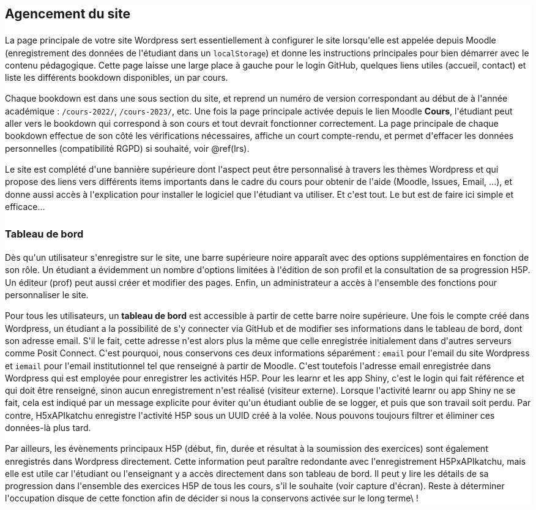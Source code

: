 ## Agencement du site

La page principale de votre site Wordpress sert essentiellement à configurer le site lorsqu'elle est appelée depuis Moodle (enregistrement des données de l'étudiant dans un `localStorage`) et donne les instructions principales pour bien démarrer avec le contenu pédagogique. Cette page laisse une large place à gauche pour le login GitHub, quelques liens utiles (accueil, contact) et liste les différents bookdown disponibles, un par cours.

Chaque bookdown est dans une sous section du site, et reprend un numéro de version correspondant au début de à l'année académique : `/cours-2022/`, `/cours-2023/`, etc. Une fois la page principale activée depuis le lien Moodle **Cours**, l'étudiant peut aller vers le bookdown qui correspond à son cours et tout devrait fonctionner correctement. La page principale de chaque bookdown effectue de son côté les vérifications nécessaires, affiche un court compte-rendu, et permet d'effacer les données personnelles (compatibilité RGPD) si souhaité, voir \@ref(lrs).

Le site est complété d'une bannière supérieure dont l'aspect peut être personnalisé à travers les thèmes Wordpress et qui propose des liens vers différents items importants dans le cadre du cours pour obtenir de l'aide (Moodle, Issues, Email, ...), et donne aussi accès à l'explication pour installer le logiciel que l'étudiant va utiliser. Et c'est tout. Le but est de faire ici simple et efficace...

### Tableau de bord

Dès qu'un utilisateur s'enregistre sur le site, une barre supérieure noire apparaît avec des options supplémentaires en fonction de son rôle. Un étudiant a évidemment un nombre d'options limitées à l'édition de son profil et la consultation de sa progression H5P. Un éditeur (prof) peut aussi créer et modifier des pages. Enfin, un administrateur a accès à l'ensemble des fonctions pour personnaliser le site.

Pour tous les utilisateurs, un **tableau de bord** est accessible à partir de cette barre noire supérieure. Une fois le compte créé dans Wordpress, un étudiant a la possibilité de s'y connecter via GitHub et de modifier ses informations dans le tableau de bord, dont son adresse email. S'il le fait, cette adresse n'est alors plus la même que celle enregistrée initialement dans d'autres serveurs comme Posit Connect. C'est pourquoi, nous conservons ces deux informations séparément : `email` pour l'email du site Wordpress et `iemail` pour l'email institutionnel tel que renseigné à partir de Moodle. C'est toutefois l'adresse email enregistrée dans Wordpress qui est employée pour enregistrer les activités H5P. Pour les learnr et les app Shiny, c'est le login qui fait référence et qui doit être renseigné, sinon aucun enregistrement n'est réalisé (visiteur externe). Lorsque l'activité learnr ou app Shiny ne se fait, cela est indiqué par un message explicite pour éviter qu'un étudiant oublie de se logger, et puis que son travail soit perdu. Par contre, H5xAPIkatchu enregistre l'activité H5P sous un UUID créé à la volée. Nous pouvons toujours filtrer et éliminer ces données-là plus tard.

Par ailleurs, les évènements principaux H5P (début, fin, durée et résultat à la soumission des exercices) sont également enregistrés dans Wordpress directement. Cette information peut paraître redondante avec l'enregistrement H5PxAPIkatchu, mais elle est utile car l'étudiant ou l'enseignant y a accès directement dans son tableau de bord. Il peut y lire les détails de sa progression dans l'ensemble des exercices H5P de tous les cours, s'il le souhaite (voir capture d'écran). Reste à déterminer l'occupation disque de cette fonction afin de décider si nous la conservons activée sur le long terme\ !
